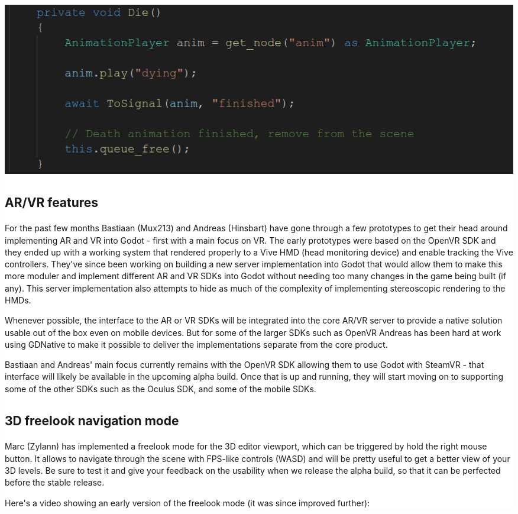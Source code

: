 ![Mono async/await example](/storage/app/uploads/public/594/0fe/d6e/5940fed6ec836901996527.png)


## AR/VR features

For the past few months Bastiaan (Mux213) and Andreas (Hinsbart) have gone through a few prototypes to get their head around implementing AR and VR into Godot - first with a main focus on VR. The early prototypes were based on the OpenVR SDK and they ended up with a working system that rendered properly to a Vive HMD (head monitoring device) and enable tracking the Vive controllers. They've since been working on building a new server implementation into Godot that would allow them to make this more moduler and implement different AR and VR SDKs into Godot without needing too many changes in the game being built (if any). This server implementation also attempts to hide as much of the complexity of implementing stereoscopic rendering to the HMDs.

Whenever possible, the interface to the AR or VR SDKs will be integrated into the core AR/VR server to provide a native solution usable out of the box even on mobile devices. But for some of the larger SDKs such as OpenVR Andreas has been hard at work using GDNative to make it possible to deliver the implementations separate from the core product. 

Bastiaan and Andreas' main focus currently remains with the OpenVR SDK allowing them to use Godot with SteamVR - that interface will likely be available in the upcoming alpha build. Once that is up and running, they will start moving on to supporting some of the other SDKs such as the Oculus SDK, and some of the mobile SDKs.


## 3D freelook navigation mode

Marc (Zylann) has implemented a freelook mode for the 3D editor viewport, which can be triggered by hold the right mouse button. It allows to navigate through the scene with FPS-like controls (WASD) and will be pretty useful to get a better view of your 3D levels. Be sure to test it and give your feedback on the usability when we release the alpha build, so that it can be perfected before the stable release.

Here's a video showing an early version of the freelook mode (it was since improved further):

<iframe width="560" height="315" src="https://www.youtube.com/embed/lmFVNVHTBFk" frameborder="0" allowfullscreen></iframe>

